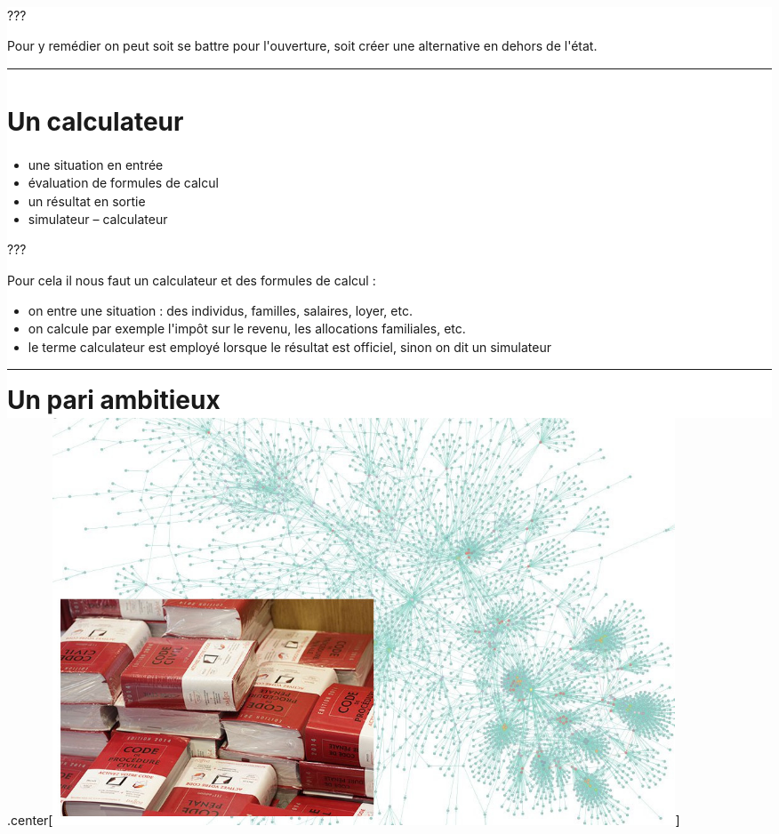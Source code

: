 ???

Pour y remédier on peut soit se battre pour l'ouverture, soit créer une alternative en dehors de l'état.

---

# Un calculateur

- une situation en entrée
- évaluation de formules de calcul
- un résultat en sortie
- simulateur – calculateur

???

Pour cela il nous faut un calculateur et des formules de calcul :

- on entre une situation : des individus, familles, salaires, loyer, etc.
- on calcule par exemple l'impôt sur le revenu, les allocations familiales, etc.
- le terme calculateur est employé lorsque le résultat est officiel, sinon on dit un simulateur

---

<h1 style="margin: 0">Un pari ambitieux</h1>

<div style="float: left; margin-right: 1em;">
  .center[<img title="Livres des codes de la loi et graphe des formules" src="images/graphe-legislation-et-livres-codes.jpg" width="700">]
</div>

